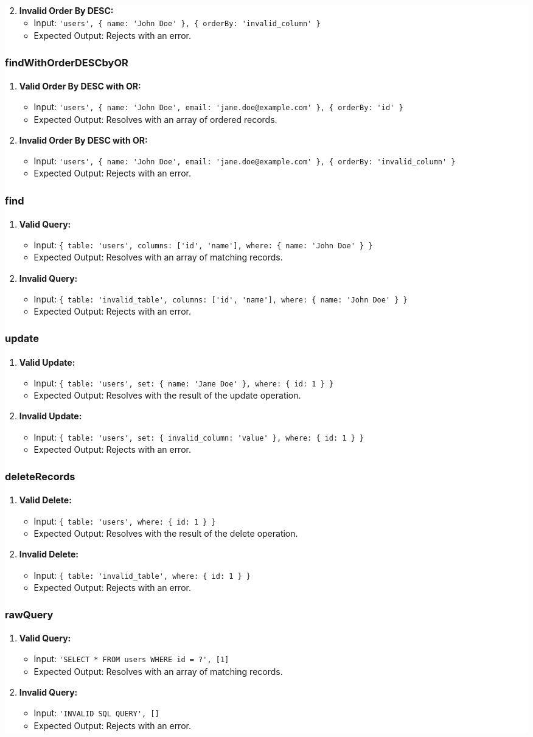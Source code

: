 2. **Invalid Order By DESC:**
    - Input: `'users', { name: 'John Doe' }, { orderBy: 'invalid_column' }`
    - Expected Output: Rejects with an error.

### findWithOrderDESCbyOR

1. **Valid Order By DESC with OR:**
    - Input: `'users', { name: 'John Doe', email: 'jane.doe@example.com' }, { orderBy: 'id' }`
    - Expected Output: Resolves with an array of ordered records.

2. **Invalid Order By DESC with OR:**
    - Input: `'users', { name: 'John Doe', email: 'jane.doe@example.com' }, { orderBy: 'invalid_column' }`
    - Expected Output: Rejects with an error.

### find

1. **Valid Query:**
    - Input: `{ table: 'users', columns: ['id', 'name'], where: { name: 'John Doe' } }`
    - Expected Output: Resolves with an array of matching records.

2. **Invalid Query:**
    - Input: `{ table: 'invalid_table', columns: ['id', 'name'], where: { name: 'John Doe' } }`
    - Expected Output: Rejects with an error.

### update

1. **Valid Update:**
    - Input: `{ table: 'users', set: { name: 'Jane Doe' }, where: { id: 1 } }`
    - Expected Output: Resolves with the result of the update operation.

2. **Invalid Update:**
    - Input: `{ table: 'users', set: { invalid_column: 'value' }, where: { id: 1 } }`
    - Expected Output: Rejects with an error.

### deleteRecords

1. **Valid Delete:**
    - Input: `{ table: 'users', where: { id: 1 } }`
    - Expected Output: Resolves with the result of the delete operation.

2. **Invalid Delete:**
    - Input: `{ table: 'invalid_table', where: { id: 1 } }`
    - Expected Output: Rejects with an error.

### rawQuery

1. **Valid Query:**
    - Input: `'SELECT * FROM users WHERE id = ?', [1]`
    - Expected Output: Resolves with an array of matching records.

2. **Invalid Query:**
    - Input: `'INVALID SQL QUERY', []`
    - Expected Output: Rejects with an error.
